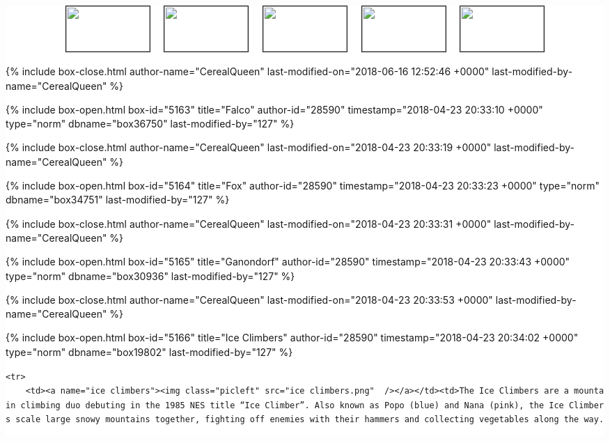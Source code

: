 </td></tr></table>
<center><a href="http - //starmen.net/ssb4/characters/Lucas/Lucas_U_1.JPG" ><img src="http - //starmen.net/ssb4/characters/Lucas/Lucas_U_1.JPG" width="120" height="65" border="1" /></a> 
&nbsp; &nbsp;
<a href="http - //starmen.net/ssb4/characters/Lucas/Lucas_U_2.JPG" ><img src="http - //starmen.net/ssb4/characters/Lucas/Lucas_U_2.JPG" width="120" height="65" border="1" /></a>
&nbsp; &nbsp;
<a href="http - //starmen.net/ssb4/characters/Lucas/Lucas_U_3.JPG" ><img src="http - //starmen.net/ssb4/characters/Lucas/Lucas_U_3.JPG" width="120" height="65" border="1" /></a>
&nbsp; &nbsp;
<a href="http - //starmen.net/ssb4/characters/Lucas/Lucas_U_4.JPG" ><img src="http - //starmen.net/ssb4/characters/Lucas/Lucas_U_4.JPG" width="120" height="65" border="1" /></a>
&nbsp; &nbsp;
<a href="http - //starmen.net/ssb4/characters/Lucas/Lucas_U_5.JPG" ><img src="http - //starmen.net/ssb4/characters/Lucas/Lucas_U_5.JPG" width="120" height="65" border="1" /></a></center>

{% include box-close.html author-name="CerealQueen" last-modified-on="2018-06-16 12:52:46 +0000" last-modified-by-name="CerealQueen" %}

{% include box-open.html box-id="5163" title="Falco" author-id="28590" timestamp="2018-04-23 20:33:10 +0000" type="norm" dbname="box36750" last-modified-by="127" %}

{% include box-close.html author-name="CerealQueen" last-modified-on="2018-04-23 20:33:19 +0000" last-modified-by-name="CerealQueen" %}

{% include box-open.html box-id="5164" title="Fox" author-id="28590" timestamp="2018-04-23 20:33:23 +0000" type="norm" dbname="box34751" last-modified-by="127" %}

{% include box-close.html author-name="CerealQueen" last-modified-on="2018-04-23 20:33:31 +0000" last-modified-by-name="CerealQueen" %}

{% include box-open.html box-id="5165" title="Ganondorf" author-id="28590" timestamp="2018-04-23 20:33:43 +0000" type="norm" dbname="box30936" last-modified-by="127" %}

{% include box-close.html author-name="CerealQueen" last-modified-on="2018-04-23 20:33:53 +0000" last-modified-by-name="CerealQueen" %}

{% include box-open.html box-id="5166" title="Ice Climbers" author-id="28590" timestamp="2018-04-23 20:34:02 +0000" type="norm" dbname="box19802" last-modified-by="127" %}
<table class="fixed" >
    <col width="200px" />
    <col width="1000px" />

    <tr>
        <td><a name="ice climbers"><img class="picleft" src="ice climbers.png"  /></a></td><td>The Ice Climbers are a mountain climbing duo debuting in the 1985 NES title “Ice Climber”. Also known as Popo (blue) and Nana (pink), the Ice Climbers scale large snowy mountains together, fighting off enemies with their hammers and collecting vegetables along the way.
